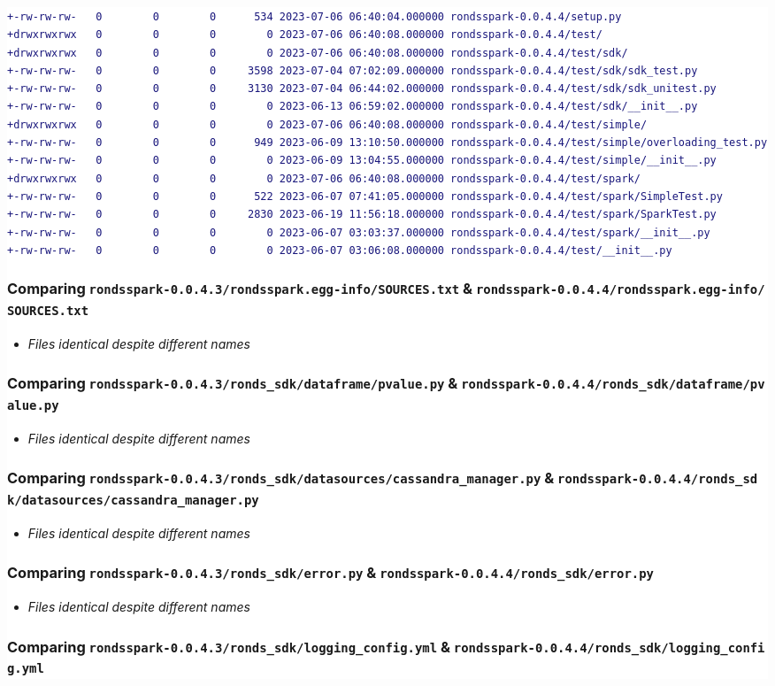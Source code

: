 ```diff
+-rw-rw-rw-   0        0        0      534 2023-07-06 06:40:04.000000 rondsspark-0.0.4.4/setup.py
+drwxrwxrwx   0        0        0        0 2023-07-06 06:40:08.000000 rondsspark-0.0.4.4/test/
+drwxrwxrwx   0        0        0        0 2023-07-06 06:40:08.000000 rondsspark-0.0.4.4/test/sdk/
+-rw-rw-rw-   0        0        0     3598 2023-07-04 07:02:09.000000 rondsspark-0.0.4.4/test/sdk/sdk_test.py
+-rw-rw-rw-   0        0        0     3130 2023-07-04 06:44:02.000000 rondsspark-0.0.4.4/test/sdk/sdk_unitest.py
+-rw-rw-rw-   0        0        0        0 2023-06-13 06:59:02.000000 rondsspark-0.0.4.4/test/sdk/__init__.py
+drwxrwxrwx   0        0        0        0 2023-07-06 06:40:08.000000 rondsspark-0.0.4.4/test/simple/
+-rw-rw-rw-   0        0        0      949 2023-06-09 13:10:50.000000 rondsspark-0.0.4.4/test/simple/overloading_test.py
+-rw-rw-rw-   0        0        0        0 2023-06-09 13:04:55.000000 rondsspark-0.0.4.4/test/simple/__init__.py
+drwxrwxrwx   0        0        0        0 2023-07-06 06:40:08.000000 rondsspark-0.0.4.4/test/spark/
+-rw-rw-rw-   0        0        0      522 2023-06-07 07:41:05.000000 rondsspark-0.0.4.4/test/spark/SimpleTest.py
+-rw-rw-rw-   0        0        0     2830 2023-06-19 11:56:18.000000 rondsspark-0.0.4.4/test/spark/SparkTest.py
+-rw-rw-rw-   0        0        0        0 2023-06-07 03:03:37.000000 rondsspark-0.0.4.4/test/spark/__init__.py
+-rw-rw-rw-   0        0        0        0 2023-06-07 03:06:08.000000 rondsspark-0.0.4.4/test/__init__.py
```

### Comparing `rondsspark-0.0.4.3/rondsspark.egg-info/SOURCES.txt` & `rondsspark-0.0.4.4/rondsspark.egg-info/SOURCES.txt`

 * *Files identical despite different names*

### Comparing `rondsspark-0.0.4.3/ronds_sdk/dataframe/pvalue.py` & `rondsspark-0.0.4.4/ronds_sdk/dataframe/pvalue.py`

 * *Files identical despite different names*

### Comparing `rondsspark-0.0.4.3/ronds_sdk/datasources/cassandra_manager.py` & `rondsspark-0.0.4.4/ronds_sdk/datasources/cassandra_manager.py`

 * *Files identical despite different names*

### Comparing `rondsspark-0.0.4.3/ronds_sdk/error.py` & `rondsspark-0.0.4.4/ronds_sdk/error.py`

 * *Files identical despite different names*

### Comparing `rondsspark-0.0.4.3/ronds_sdk/logging_config.yml` & `rondsspark-0.0.4.4/ronds_sdk/logging_config.yml`
